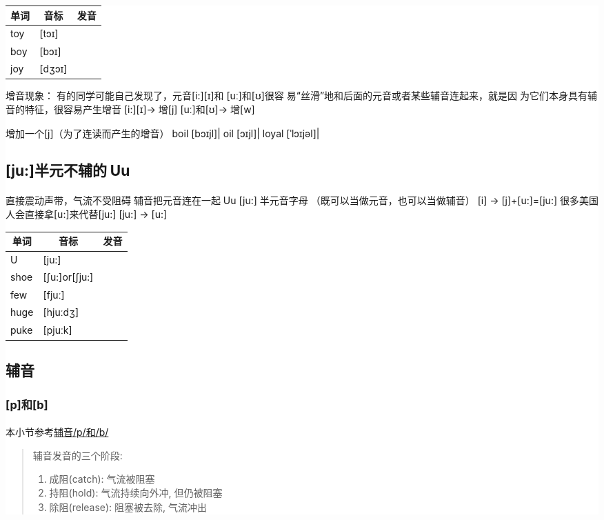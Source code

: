 
单词|音标|发音
--|--|--
toy|[tɔɪ]|
boy|[bɔɪ]|
joy|[dʒɔɪ]|

增音现象：
有的同学可能自己发现了，元音[i:][ɪ]和 [uː]和[ʊ]很容
易“丝滑”地和后面的元音或者某些辅音连起来，就是因
为它们本身具有辅音的特征，很容易产生增音
[i:][ɪ]→ 增[j]
[uː]和[ʊ]→ 增[w]

增加一个[j]（为了连读而产生的增音）
boil [bɔɪjl]|
oil [ɔɪjl]|
loyal [ˈlɔɪjəl]|
  

## [ju:]半元不辅的 Uu
直接震动声带，气流不受阻碍
辅音把元音连在一起
Uu [ju:]
半元音字母 （既可以当做元音，也可以当做辅音）
[i] → [j]+[u:]=[ju:]
很多美国人会直接拿[u:]来代替[ju:]
[ju:] → [u:]

单词|音标|发音
--|--|--
U|[ju:]|<audio controls src="http://dict.youdao.com/dictvoice?type=0&audio=U" style="height: 20px;"></audio>
shoe|[ʃu:]or[ʃju:]|<audio controls src="http://dict.youdao.com/dictvoice?type=0&audio=shoe" style="height: 20px;"></audio>
few|[fjuː]|<audio controls src="http://dict.youdao.com/dictvoice?type=0&audio=few" style="height: 20px;"></audio>
huge|[hjuːdʒ]|<audio controls src="http://dict.youdao.com/dictvoice?type=0&audio=huge" style="height: 20px;"></audio>
puke|[pjuːk]|<audio controls src="http://dict.youdao.com/dictvoice?type=0&audio=puke" style="height: 20px;"></audio>


## 辅音

### [p]和[b]
本小节参考[辅音/p/和/b/](https://www.bilibili.com/video/BV1qc411h7sJ)

> 辅音发音的三个阶段:
> 1. 成阻(catch): 气流被阻塞
> 2. 持阻(hold): 气流持续向外冲, 但仍被阻塞
> 3. 除阻(release): 阻塞被去除, 气流冲出
